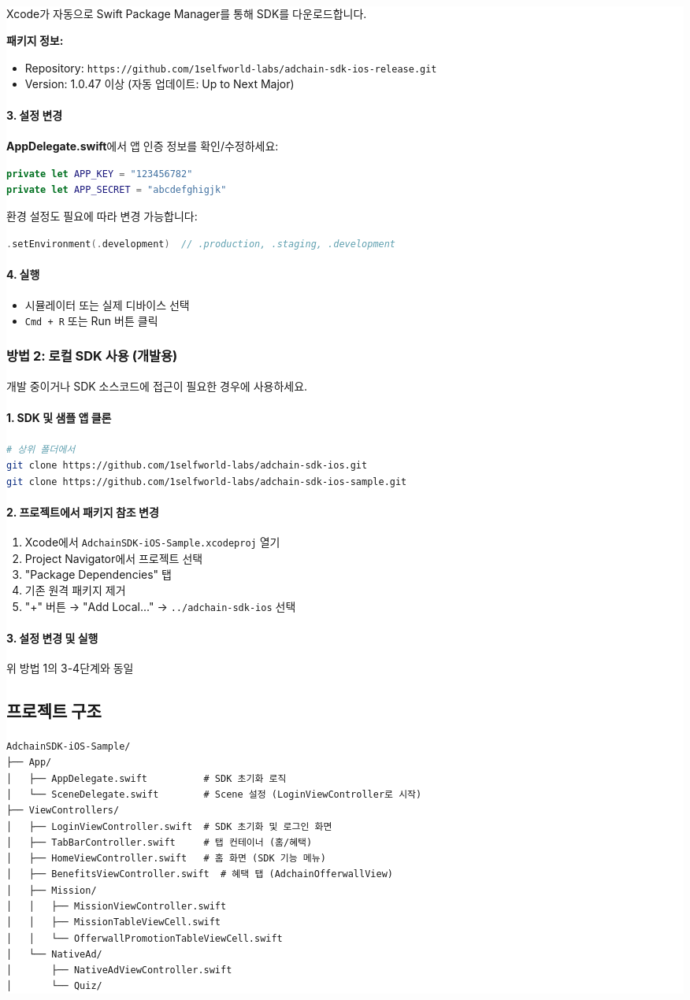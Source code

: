 Xcode가 자동으로 Swift Package Manager를 통해 SDK를 다운로드합니다.

**패키지 정보:**
- Repository: `https://github.com/1selfworld-labs/adchain-sdk-ios-release.git`
- Version: 1.0.47 이상 (자동 업데이트: Up to Next Major)

#### 3. 설정 변경

**AppDelegate.swift**에서 앱 인증 정보를 확인/수정하세요:

```swift
private let APP_KEY = "123456782"
private let APP_SECRET = "abcdefghigjk"
```

환경 설정도 필요에 따라 변경 가능합니다:

```swift
.setEnvironment(.development)  // .production, .staging, .development
```

#### 4. 실행

- 시뮬레이터 또는 실제 디바이스 선택
- `Cmd + R` 또는 Run 버튼 클릭

### 방법 2: 로컬 SDK 사용 (개발용)

개발 중이거나 SDK 소스코드에 접근이 필요한 경우에 사용하세요.

#### 1. SDK 및 샘플 앱 클론

```bash
# 상위 폴더에서
git clone https://github.com/1selfworld-labs/adchain-sdk-ios.git
git clone https://github.com/1selfworld-labs/adchain-sdk-ios-sample.git
```

#### 2. 프로젝트에서 패키지 참조 변경

1. Xcode에서 `AdchainSDK-iOS-Sample.xcodeproj` 열기
2. Project Navigator에서 프로젝트 선택
3. "Package Dependencies" 탭
4. 기존 원격 패키지 제거
5. "+" 버튼 → "Add Local..." → `../adchain-sdk-ios` 선택

#### 3. 설정 변경 및 실행

위 방법 1의 3-4단계와 동일

## 프로젝트 구조

```
AdchainSDK-iOS-Sample/
├── App/
│   ├── AppDelegate.swift          # SDK 초기화 로직
│   └── SceneDelegate.swift        # Scene 설정 (LoginViewController로 시작)
├── ViewControllers/
│   ├── LoginViewController.swift  # SDK 초기화 및 로그인 화면
│   ├── TabBarController.swift     # 탭 컨테이너 (홈/혜택)
│   ├── HomeViewController.swift   # 홈 화면 (SDK 기능 메뉴)
│   ├── BenefitsViewController.swift  # 혜택 탭 (AdchainOfferwallView)
│   ├── Mission/
│   │   ├── MissionViewController.swift
│   │   ├── MissionTableViewCell.swift
│   │   └── OfferwallPromotionTableViewCell.swift
│   └── NativeAd/
│       ├── NativeAdViewController.swift
│       └── Quiz/
```